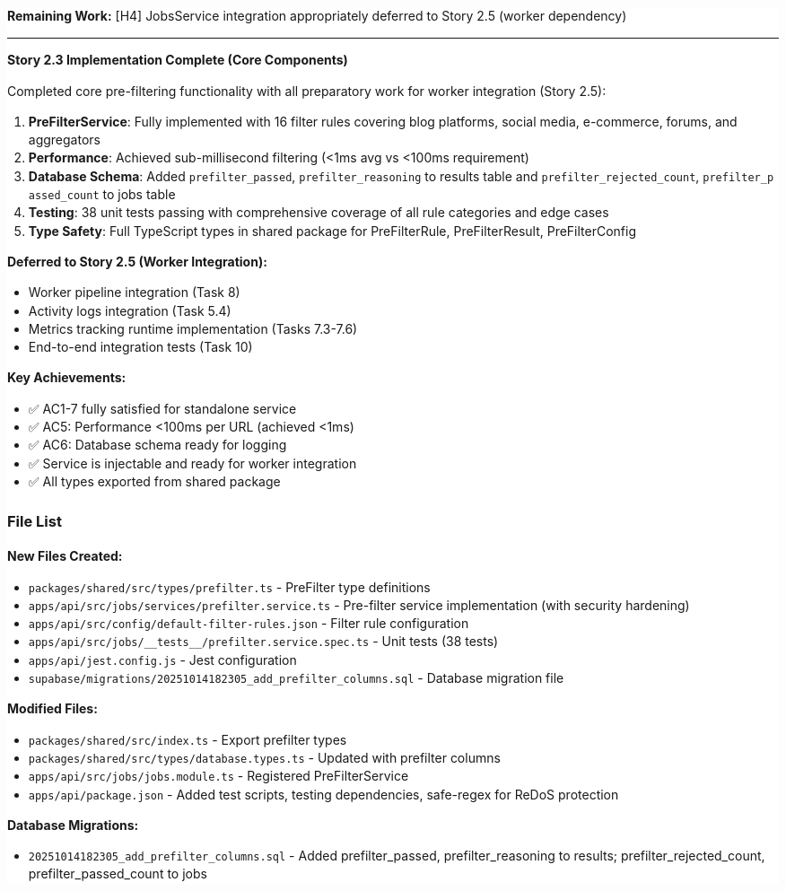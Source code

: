 **Remaining Work:** [H4] JobsService integration appropriately deferred to Story 2.5 (worker dependency)

---

**Story 2.3 Implementation Complete (Core Components)**

Completed core pre-filtering functionality with all preparatory work for worker integration (Story 2.5):

1. **PreFilterService**: Fully implemented with 16 filter rules covering blog platforms, social media, e-commerce, forums, and aggregators
2. **Performance**: Achieved sub-millisecond filtering (<1ms avg vs <100ms requirement)
3. **Database Schema**: Added `prefilter_passed`, `prefilter_reasoning` to results table and `prefilter_rejected_count`, `prefilter_passed_count` to jobs table
4. **Testing**: 38 unit tests passing with comprehensive coverage of all rule categories and edge cases
5. **Type Safety**: Full TypeScript types in shared package for PreFilterRule, PreFilterResult, PreFilterConfig

**Deferred to Story 2.5 (Worker Integration):**
- Worker pipeline integration (Task 8)
- Activity logs integration (Task 5.4)
- Metrics tracking runtime implementation (Tasks 7.3-7.6)
- End-to-end integration tests (Task 10)

**Key Achievements:**
- ✅ AC1-7 fully satisfied for standalone service
- ✅ AC5: Performance <100ms per URL (achieved <1ms)
- ✅ AC6: Database schema ready for logging
- ✅ Service is injectable and ready for worker integration
- ✅ All types exported from shared package

### File List

**New Files Created:**
- `packages/shared/src/types/prefilter.ts` - PreFilter type definitions
- `apps/api/src/jobs/services/prefilter.service.ts` - Pre-filter service implementation (with security hardening)
- `apps/api/src/config/default-filter-rules.json` - Filter rule configuration
- `apps/api/src/jobs/__tests__/prefilter.service.spec.ts` - Unit tests (38 tests)
- `apps/api/jest.config.js` - Jest configuration
- `supabase/migrations/20251014182305_add_prefilter_columns.sql` - Database migration file

**Modified Files:**
- `packages/shared/src/index.ts` - Export prefilter types
- `packages/shared/src/types/database.types.ts` - Updated with prefilter columns
- `apps/api/src/jobs/jobs.module.ts` - Registered PreFilterService
- `apps/api/package.json` - Added test scripts, testing dependencies, safe-regex for ReDoS protection

**Database Migrations:**
- `20251014182305_add_prefilter_columns.sql` - Added prefilter_passed, prefilter_reasoning to results; prefilter_rejected_count, prefilter_passed_count to jobs
